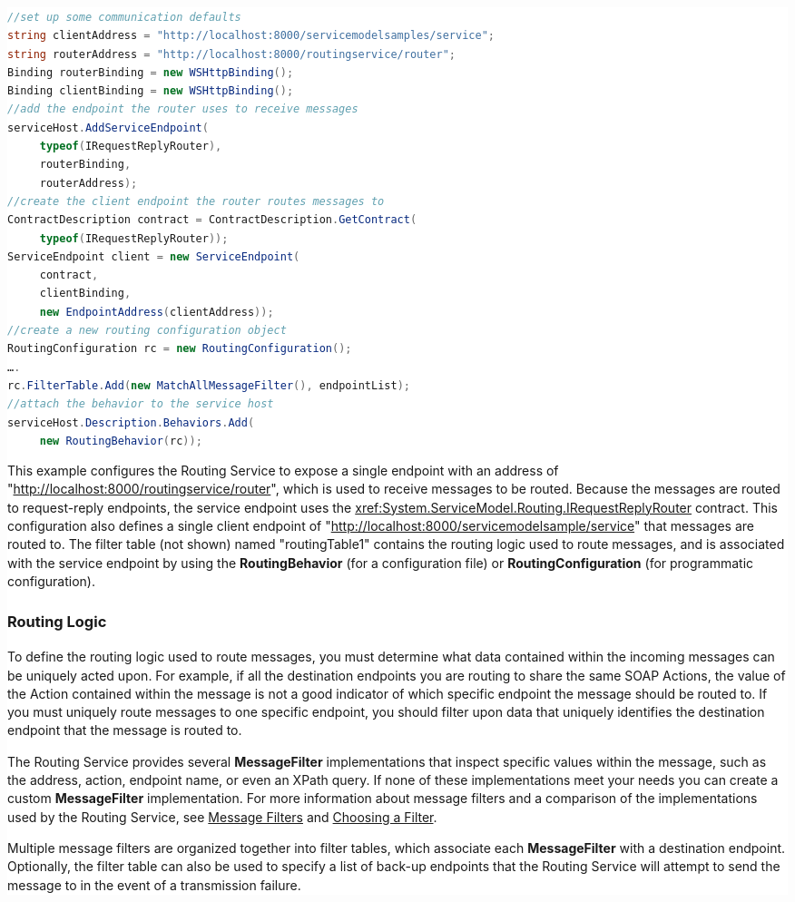 ```csharp  
//set up some communication defaults  
string clientAddress = "http://localhost:8000/servicemodelsamples/service";  
string routerAddress = "http://localhost:8000/routingservice/router";  
Binding routerBinding = new WSHttpBinding();  
Binding clientBinding = new WSHttpBinding();  
//add the endpoint the router uses to receive messages  
serviceHost.AddServiceEndpoint(  
     typeof(IRequestReplyRouter),   
     routerBinding,   
     routerAddress);  
//create the client endpoint the router routes messages to  
ContractDescription contract = ContractDescription.GetContract(  
     typeof(IRequestReplyRouter));  
ServiceEndpoint client = new ServiceEndpoint(  
     contract,   
     clientBinding,   
     new EndpointAddress(clientAddress));  
//create a new routing configuration object  
RoutingConfiguration rc = new RoutingConfiguration();  
….  
rc.FilterTable.Add(new MatchAllMessageFilter(), endpointList);  
//attach the behavior to the service host  
serviceHost.Description.Behaviors.Add(  
     new RoutingBehavior(rc));  
```  
  
 This example configures the Routing Service to expose a single endpoint with an address of "<http://localhost:8000/routingservice/router>", which is used to receive messages to be routed. Because the messages are routed to request-reply endpoints, the service endpoint uses the <xref:System.ServiceModel.Routing.IRequestReplyRouter> contract. This configuration also defines a single client endpoint of "<http://localhost:8000/servicemodelsample/service>" that messages are routed to. The filter table (not shown) named "routingTable1" contains the routing logic used to route messages, and is associated with the service endpoint by using the **RoutingBehavior** (for a configuration file) or **RoutingConfiguration** (for programmatic configuration).  
  
### Routing Logic  
 To define the routing logic used to route messages, you must determine what data contained within the incoming messages can be uniquely acted upon. For example, if all the destination endpoints you are routing to share the same SOAP Actions, the value of the Action contained within the message is not a good indicator of which specific endpoint the message should be routed to. If you must uniquely route messages to one specific endpoint, you should filter upon data that uniquely identifies the destination endpoint that the message is routed to.  
  
 The Routing Service provides several **MessageFilter** implementations that inspect specific values within the message, such as the address, action, endpoint name, or even an XPath query. If none of these implementations meet your needs you can create a custom **MessageFilter** implementation. For more information about message filters and a comparison of the implementations used by the Routing Service, see [Message Filters](../../../../docs/framework/wcf/feature-details/message-filters.md) and [Choosing a Filter](../../../../docs/framework/wcf/feature-details/choosing-a-filter.md).  
  
 Multiple message filters are organized together into filter tables, which associate each **MessageFilter** with a destination endpoint. Optionally, the filter table can also be used to specify a list of back-up endpoints that the Routing Service will attempt to send the message to in the event of a transmission failure.  
  